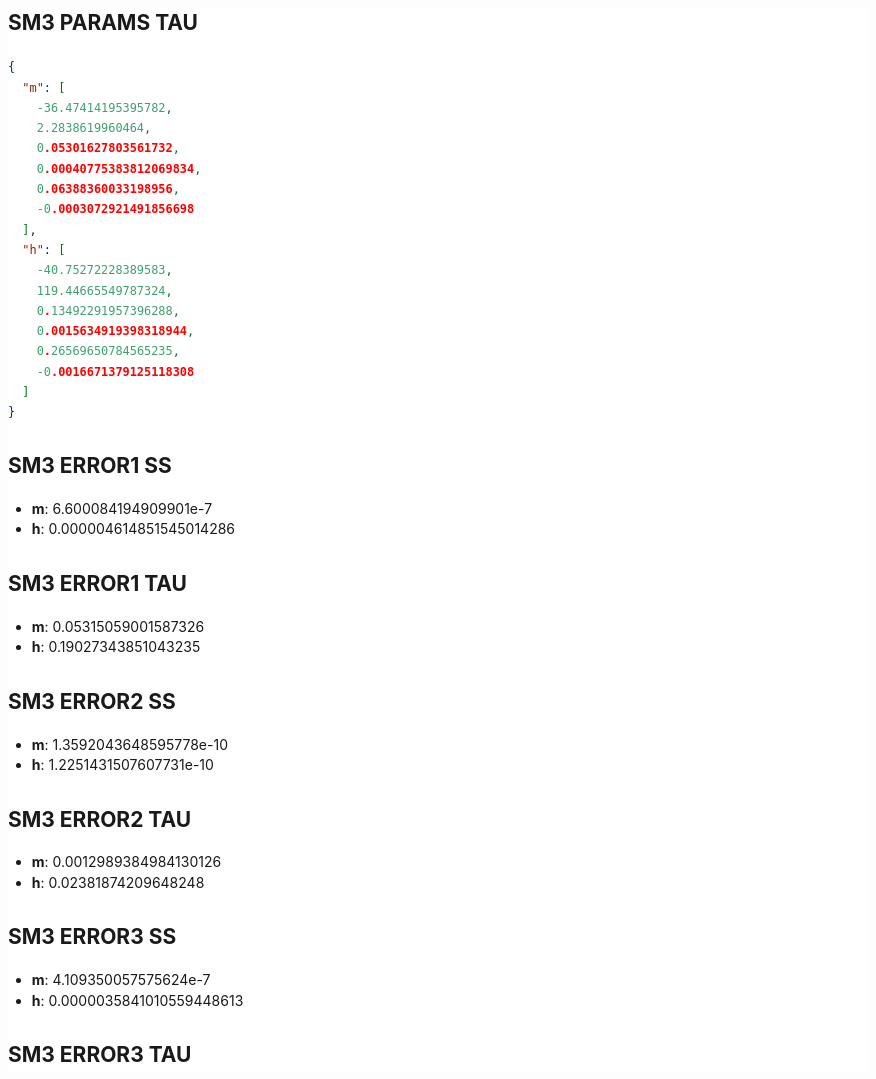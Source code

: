## SM3 PARAMS TAU

```json
{
  "m": [
    -36.47414195395782,
    2.2838619960464,
    0.05301627803561732,
    0.00040775383812069834,
    0.06388360033198956,
    -0.0003072921491856698
  ],
  "h": [
    -40.75272228389583,
    119.44665549787324,
    0.13492291957396288,
    0.0015634919398318944,
    0.26569650784565235,
    -0.0016671379125118308
  ]
}
```

## SM3 ERROR1 SS

- **m**: 6.600084194909901e-7
- **h**: 0.000004614851545014286

## SM3 ERROR1 TAU

- **m**: 0.05315059001587326
- **h**: 0.19027343851043235

## SM3 ERROR2 SS

- **m**: 1.3592043648595778e-10
- **h**: 1.2251431507607731e-10

## SM3 ERROR2 TAU

- **m**: 0.0012989384984130126
- **h**: 0.02381874209648248

## SM3 ERROR3 SS

- **m**: 4.109350057575624e-7
- **h**: 0.0000035841010559448613

## SM3 ERROR3 TAU
